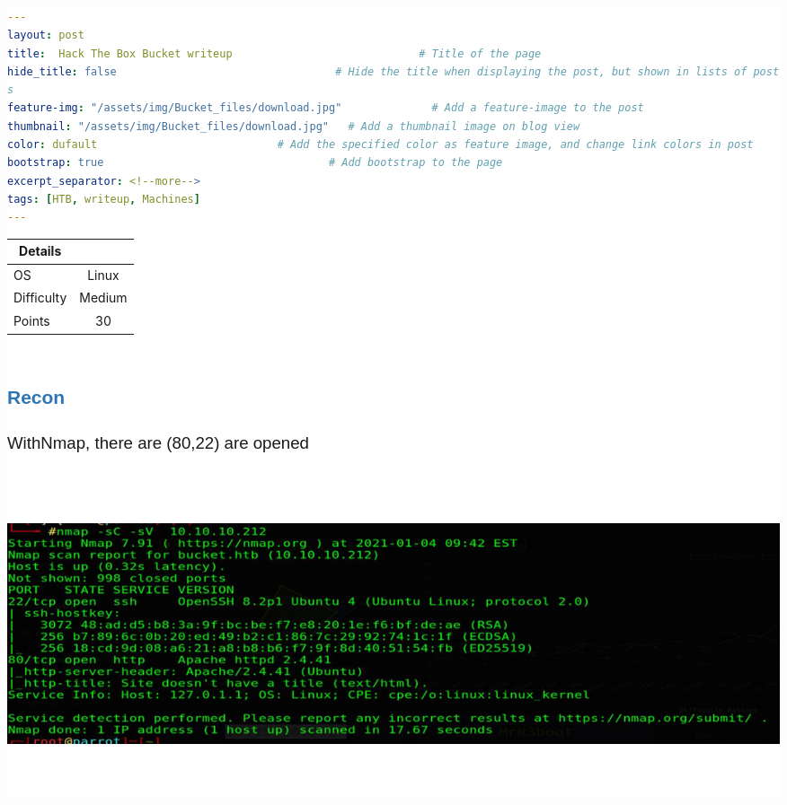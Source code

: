```yaml
---
layout: post
title:  Hack The Box Bucket writeup                             # Title of the page
hide_title: false                                  # Hide the title when displaying the post, but shown in lists of posts
feature-img: "/assets/img/Bucket_files/download.jpg"              # Add a feature-image to the post
thumbnail: "/assets/img/Bucket_files/download.jpg"   # Add a thumbnail image on blog view
color: dufault                            # Add the specified color as feature image, and change link colors in post
bootstrap: true                                   # Add bootstrap to the page
excerpt_separator: <!--more-->
tags: [HTB, writeup, Machines]
---
```

| Details |                     |
| ------------- |:-------------:|
| OS        | Linux           |
| Difficulty         | Medium     |
| Points      | 30    |


<br>


<body lang=EN-US link=blue vlink=purple style='word-wrap:break-word'>

<div class=WordSection1>



<p style='margin:0in'><span style='font-size:11.0pt;font-family:"Calibri",sans-serif'>&nbsp;</span></p>

<h2 style='margin:0in'><span style='font-family:"Calibri",sans-serif;color:#2E75B5'>Recon</span></h2>

<p style='margin:0in'><span style='font-size:11.0pt;font-family:"Calibri",sans-serif'>&nbsp;</span></p>

<p style='margin:0in'><span style='font-size:14.0pt;font-family:"Calibri",sans-serif'>WithNmap, there are (80,22) are opened</span></p>

<p style='margin:0in'><span style='font-size:11.0pt;font-family:"Calibri",sans-serif'>&nbsp;</span></p>

<p style='margin:0in'><span style='font-size:11.0pt;font-family:"Calibri",sans-serif'><img width=1241 height=355 id="Picture 1" src="/assets/img/Bucket_files/image001.jpg"></span></p>
